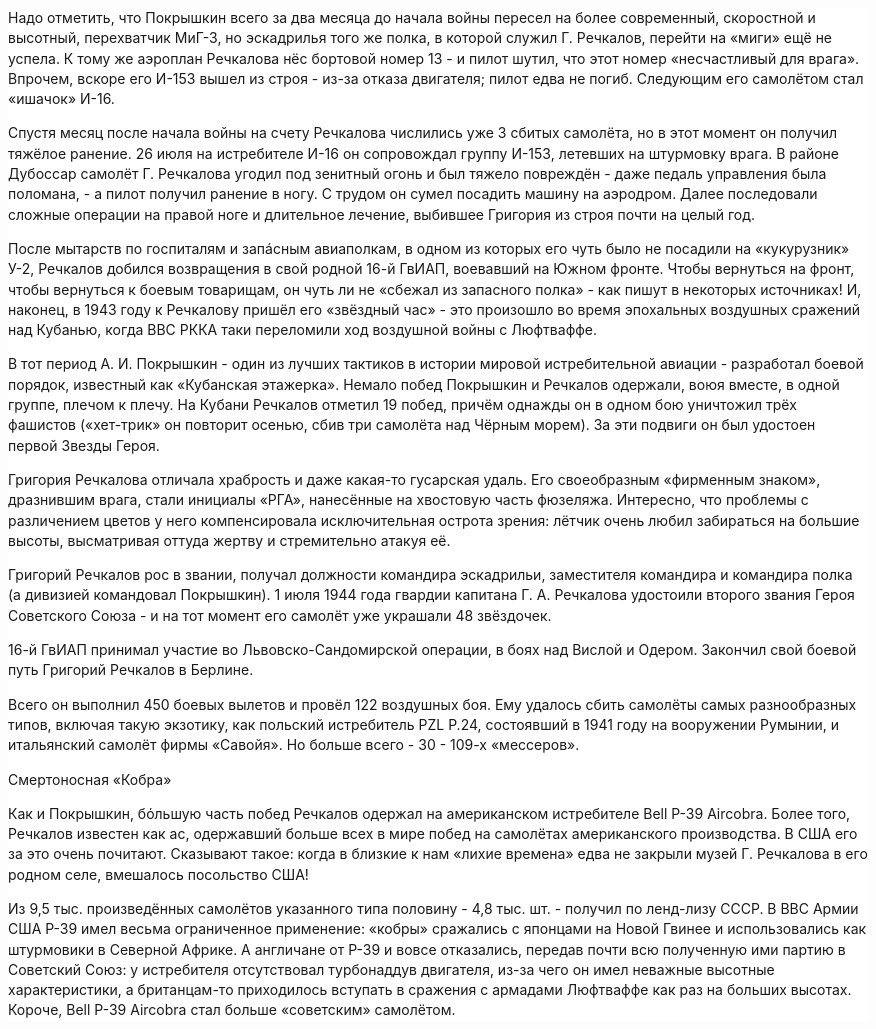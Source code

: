 Надо отметить, что Покрышкин всего за два месяца до начала войны пересел на более современный, скоростной и высотный, перехватчик МиГ-3, но эскадрилья того же полка, в которой служил Г. Речкалов, перейти на «миги» ещё не успела. К тому же аэроплан Речкалова нёс бортовой номер 13 - и пилот шутил, что этот номер «несчастливый для врага». Впрочем, вскоре его И-153 вышел из строя - из-за отказа двигателя; пилот едва не погиб. Следующим его самолётом стал «ишачок» И-16.

Спустя месяц после начала войны на счету Речкалова числились уже 3 сбитых самолёта, но в этот момент он получил тяжёлое ранение. 26 июля на истребителе И-16 он сопровождал группу И-153, летевших на штурмовку врага. В районе Дубоссар самолёт Г. Речкалова угодил под зенитный огонь и был тяжело повреждён - даже педаль управления была поломана, - а пилот получил ранение в ногу. С трудом он сумел посадить машину на аэродром. Далее последовали сложные операции на правой ноге и длительное лечение, выбившее Григория из строя почти на целый год.

После мытарств по госпиталям и запáсным авиаполкам, в одном из которых его чуть было не посадили на «кукурузник» У-2, Речкалов добился возвращения в свой родной 16-й ГвИАП, воевавший на Южном фронте. Чтобы вернуться на фронт, чтобы вернуться к боевым товарищам, он чуть ли не «сбежал из запасного полка» - как пишут в некоторых источниках! И, наконец, в 1943 году к Речкалову пришёл его «звёздный час» - это произошло во время эпохальных воздушных сражений над Кубанью, когда ВВС РККА таки переломили ход воздушной войны с Люфтваффе.

В тот период А. И. Покрышкин - один из лучших тактиков в истории мировой истребительной авиации - разработал боевой порядок, известный как «Кубанская этажерка». Немало побед Покрышкин и Речкалов одержали, воюя вместе, в одной группе, плечом к плечу. На Кубани Речкалов отметил 19 побед, причём однажды он в одном бою уничтожил трёх фашистов («хет-трик» он повторит осенью, сбив три самолёта над Чёрным морем). За эти подвиги он был удостоен первой Звезды Героя.

Григория Речкалова отличала храбрость и даже какая-то гусарская удаль. Его своеобразным «фирменным знаком», дразнившим врага, стали инициалы «РГА», нанесённые на хвостовую часть фюзеляжа. Интересно, что проблемы с различением цветов у него компенсировала исключительная острота зрения: лётчик очень любил забираться на большие высоты, высматривая оттуда жертву и стремительно атакуя её.

Григорий Речкалов рос в звании, получал должности командира эскадрильи, заместителя командира и командира полка (а дивизией командовал Покрышкин). 1 июля 1944 года гвардии капитана Г. А. Речкалова удостоили второго звания Героя Советского Союза - и на тот момент его самолёт уже украшали 48 звёздочек.

16-й ГвИАП принимал участие во Львовско-Сандомирской операции, в боях над Вислой и Одером. Закончил свой боевой путь Григорий Речкалов в Берлине.

Всего он выполнил 450 боевых вылетов и провёл 122 воздушных боя. Ему удалось сбить самолёты самых разнообразных типов, включая такую экзотику, как польский истребитель PZL P.24, состоявший в 1941 году на вооружении Румынии, и итальянский самолёт фирмы «Савойя». Но больше всего - 30 - 109-х «мессеров».

Смертоносная «Кобра»

Как и Покрышкин, бόльшую часть побед Речкалов одержал на американском истребителе Bell P-39 Aircobra. Более того, Речкалов известен как ас, одержавший больше всех в мире побед на самолётах американского производства. В США его за это очень почитают. Сказывают такое: когда в близкие к нам «лихие времена» едва не закрыли музей Г. Речкалова в его родном селе, вмешалось посольство США!

Из 9,5 тыс. произведённых самолётов указанного типа половину - 4,8 тыс. шт. - получил по ленд-лизу СССР. В ВВС Армии США P-39 имел весьма ограниченное применение: «кобры» сражались с японцами на Новой Гвинее и использовались как штурмовики в Северной Африке. А англичане от P-39 и вовсе отказались, передав почти всю полученную ими партию в Советский Союз: у истребителя отсутствовал турбонаддув двигателя, из-за чего он имел неважные высотные характеристики, а британцам-то приходилось вступать в сражения с армадами Люфтваффе как раз на больших высотах. Короче, Bell P-39 Aircobra стал больше «советским» самолётом.
